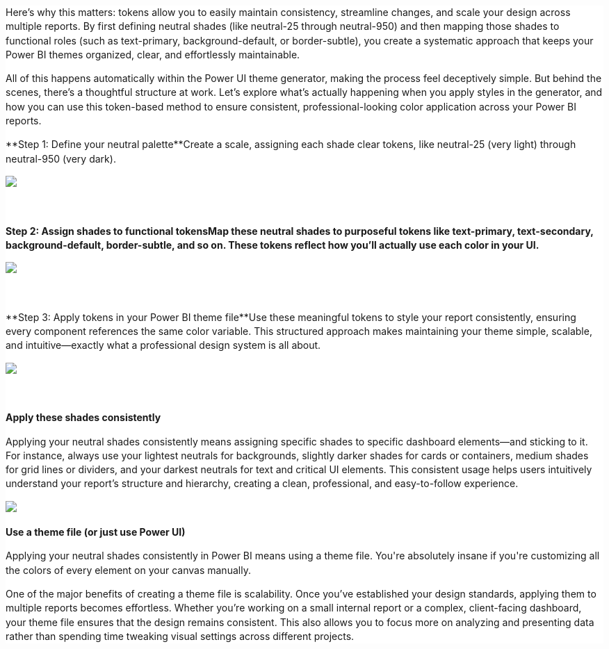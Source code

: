 Here’s why this matters: tokens allow you to easily maintain consistency, streamline changes, and scale your design across multiple reports. By first defining neutral shades (like neutral-25 through neutral-950) and then mapping those shades to functional roles (such as text-primary, background-default, or border-subtle), you create a systematic approach that keeps your Power BI themes organized, clear, and effortlessly maintainable.

All of this happens automatically within the Power UI theme generator, making the process feel deceptively simple. But behind the scenes, there’s a thoughtful structure at work. Let’s explore what’s actually happening when you apply styles in the generator, and how you can use this token-based method to ensure consistent, professional-looking color application across your Power BI reports.

**Step 1: Define your neutral palette‍**Create a scale, assigning each shade clear tokens, like neutral-25 (very light) through neutral-950 (very dark).

![](https://cdn.prod.website-files.com/66605e6b969a633098f1bbbd/67d42713a19d4f4716942259_shades.png)

‍

**Step 2: Assign shades to functional tokens‍**Map these neutral shades to purposeful tokens like text-primary, text-secondary, background-default, border-subtle, and so on. These tokens reflect how you’ll actually use each color in your UI.**‍**

![](https://cdn.prod.website-files.com/66605e6b969a633098f1bbbd/67d42799f2547f825575b030_tokens.png)

‍

**Step 3: Apply tokens in your Power BI theme file‍**Use these meaningful tokens to style your report consistently, ensuring every component references the same color variable. This structured approach makes maintaining your theme simple, scalable, and intuitive—exactly what a professional design system is all about.

![](https://cdn.prod.website-files.com/66605e6b969a633098f1bbbd/67d428a6c7c9e886d60ae2bc_theme%20file.png)

‍

**Apply these shades consistently**

Applying your neutral shades consistently means assigning specific shades to specific dashboard elements—and sticking to it. For instance, always use your lightest neutrals for backgrounds, slightly darker shades for cards or containers, medium shades for grid lines or dividers, and your darkest neutrals for text and critical UI elements. This consistent usage helps users intuitively understand your report’s structure and hierarchy, creating a clean, professional, and easy-to-follow experience.

![](https://cdn.prod.website-files.com/66605e6b969a633098f1bbbd/67d430fdb5eb14ad499b8752_applying.png)

**Use a theme file (or just use Power UI)**

Applying your neutral shades consistently in Power BI means using a theme file. You're absolutely insane if you're customizing all the colors of every element on your canvas manually.

One of the major benefits of creating a theme file is scalability. Once you’ve established your design standards, applying them to multiple reports becomes effortless. Whether you’re working on a small internal report or a complex, client-facing dashboard, your theme file ensures that the design remains consistent. This also allows you to focus more on analyzing and presenting data rather than spending time tweaking visual settings across different projects.

